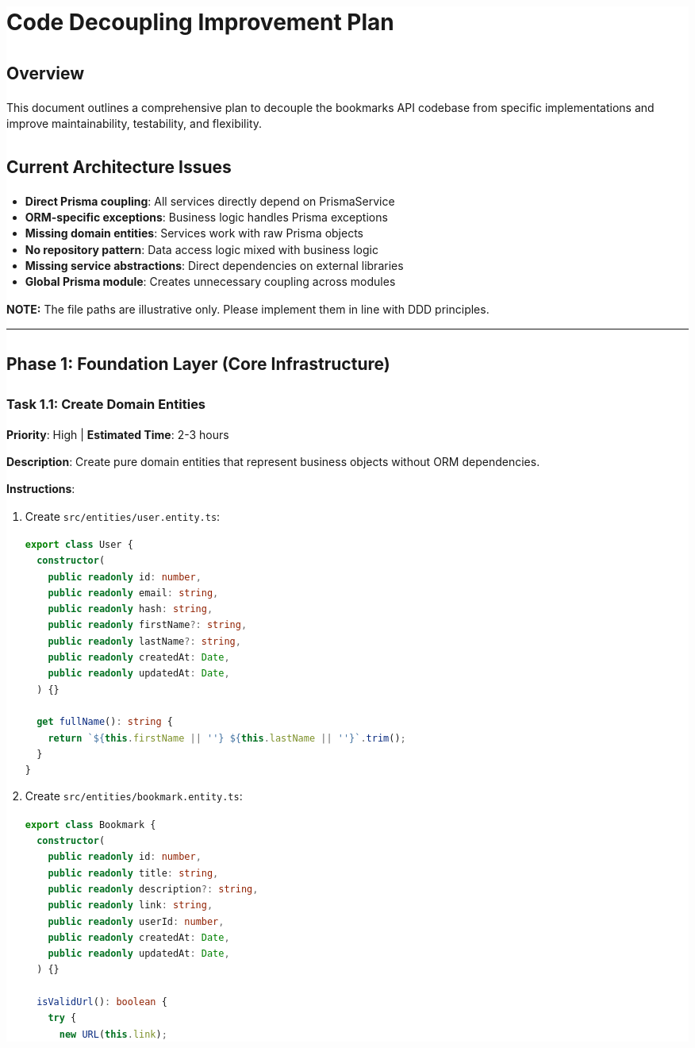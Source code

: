 # Code Decoupling Improvement Plan

## Overview
This document outlines a comprehensive plan to decouple the bookmarks API codebase from specific implementations and improve maintainability, testability, and flexibility.

## Current Architecture Issues
- **Direct Prisma coupling**: All services directly depend on PrismaService
- **ORM-specific exceptions**: Business logic handles Prisma exceptions
- **Missing domain entities**: Services work with raw Prisma objects
- **No repository pattern**: Data access logic mixed with business logic
- **Missing service abstractions**: Direct dependencies on external libraries
- **Global Prisma module**: Creates unnecessary coupling across modules

**NOTE:** The file paths are illustrative only. Please implement them in line with DDD principles.

---

## Phase 1: Foundation Layer (Core Infrastructure)

### Task 1.1: Create Domain Entities
**Priority**: High | **Estimated Time**: 2-3 hours

**Description**: Create pure domain entities that represent business objects without ORM dependencies.

**Instructions**:
1. Create `src/entities/user.entity.ts`:
   ```typescript
   export class User {
     constructor(
       public readonly id: number,
       public readonly email: string,
       public readonly hash: string,
       public readonly firstName?: string,
       public readonly lastName?: string,
       public readonly createdAt: Date,
       public readonly updatedAt: Date,
     ) {}
     
     get fullName(): string {
       return `${this.firstName || ''} ${this.lastName || ''}`.trim();
     }
   }
   ```

2. Create `src/entities/bookmark.entity.ts`:
   ```typescript
   export class Bookmark {
     constructor(
       public readonly id: number,
       public readonly title: string,
       public readonly description?: string,
       public readonly link: string,
       public readonly userId: number,
       public readonly createdAt: Date,
       public readonly updatedAt: Date,
     ) {}
     
     isValidUrl(): boolean {
       try {
         new URL(this.link);
   ```